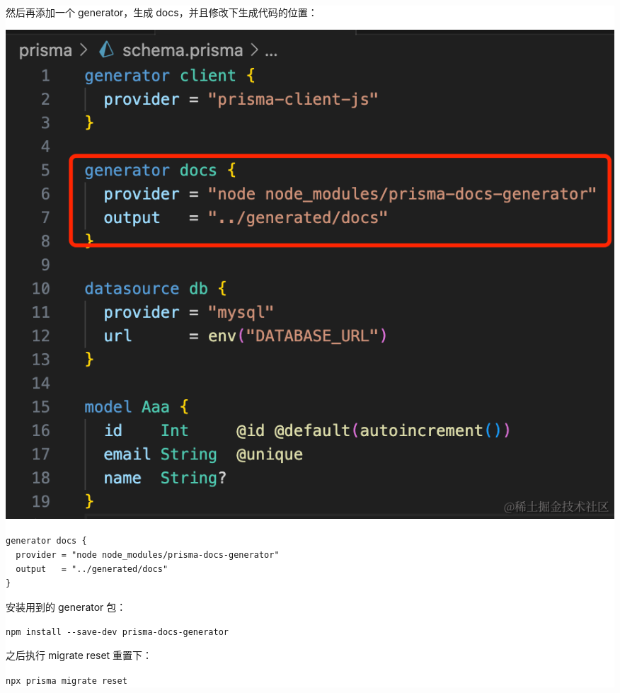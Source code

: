 然后再添加一个 generator，生成 docs，并且修改下生成代码的位置：

![](./images/a9d63254076d80666db66f84d3ca8ed7.png )

```
generator docs {
  provider = "node node_modules/prisma-docs-generator"
  output   = "../generated/docs"
}
```

安装用到的 generator 包：
```
npm install --save-dev prisma-docs-generator
```
之后执行 migrate reset 重置下：

```
npx prisma migrate reset
```
